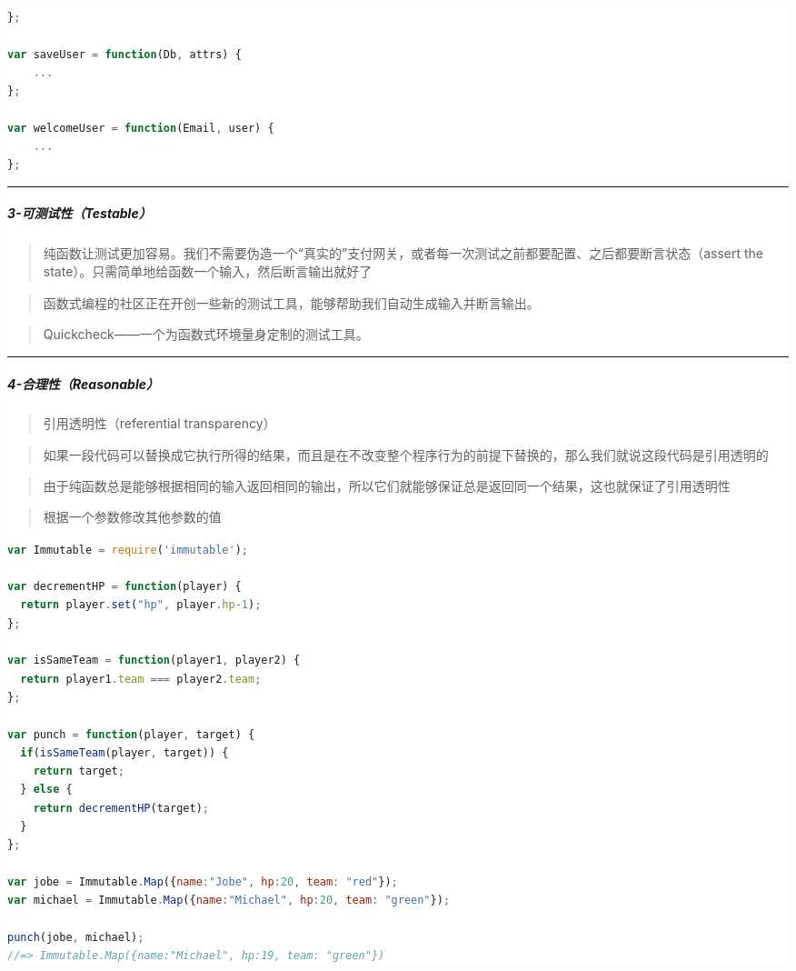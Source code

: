 ```javascript
};

var saveUser = function(Db, attrs) {
    ...
};

var welcomeUser = function(Email, user) {
    ...
};
```
<hr>

##### 3-可测试性（Testable）
>纯函数让测试更加容易。我们不需要伪造一个“真实的”支付网关，或者每一次测试之前都要配置、之后都要断言状态（assert the state）。只需简单地给函数一个输入，然后断言输出就好了

>函数式编程的社区正在开创一些新的测试工具，能够帮助我们自动生成输入并断言输出。

> Quickcheck——一个为函数式环境量身定制的测试工具。

<hr>

##### 4-合理性（Reasonable）
>引用透明性（referential transparency）

>如果一段代码可以替换成它执行所得的结果，而且是在不改变整个程序行为的前提下替换的，那么我们就说这段代码是引用透明的

>由于纯函数总是能够根据相同的输入返回相同的输出，所以它们就能够保证总是返回同一个结果，这也就保证了引用透明性

>根据一个参数修改其他参数的值

```javascript
var Immutable = require('immutable');

var decrementHP = function(player) {
  return player.set("hp", player.hp-1);
};

var isSameTeam = function(player1, player2) {
  return player1.team === player2.team;
};

var punch = function(player, target) {
  if(isSameTeam(player, target)) {
    return target;
  } else {
    return decrementHP(target);
  }
};

var jobe = Immutable.Map({name:"Jobe", hp:20, team: "red"});
var michael = Immutable.Map({name:"Michael", hp:20, team: "green"});

punch(jobe, michael);
//=> Immutable.Map({name:"Michael", hp:19, team: "green"})
```
